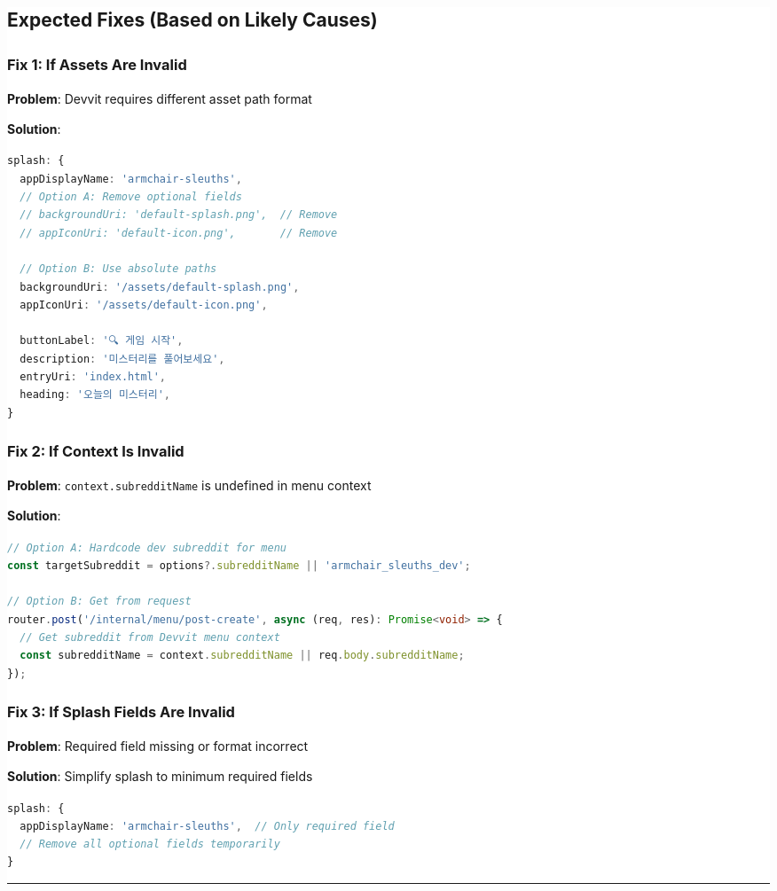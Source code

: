 
## Expected Fixes (Based on Likely Causes)

### Fix 1: If Assets Are Invalid

**Problem**: Devvit requires different asset path format

**Solution**:
```typescript
splash: {
  appDisplayName: 'armchair-sleuths',
  // Option A: Remove optional fields
  // backgroundUri: 'default-splash.png',  // Remove
  // appIconUri: 'default-icon.png',       // Remove

  // Option B: Use absolute paths
  backgroundUri: '/assets/default-splash.png',
  appIconUri: '/assets/default-icon.png',

  buttonLabel: '🔍 게임 시작',
  description: '미스터리를 풀어보세요',
  entryUri: 'index.html',
  heading: '오늘의 미스터리',
}
```

### Fix 2: If Context Is Invalid

**Problem**: `context.subredditName` is undefined in menu context

**Solution**:
```typescript
// Option A: Hardcode dev subreddit for menu
const targetSubreddit = options?.subredditName || 'armchair_sleuths_dev';

// Option B: Get from request
router.post('/internal/menu/post-create', async (req, res): Promise<void> => {
  // Get subreddit from Devvit menu context
  const subredditName = context.subredditName || req.body.subredditName;
});
```

### Fix 3: If Splash Fields Are Invalid

**Problem**: Required field missing or format incorrect

**Solution**: Simplify splash to minimum required fields
```typescript
splash: {
  appDisplayName: 'armchair-sleuths',  // Only required field
  // Remove all optional fields temporarily
}
```

---